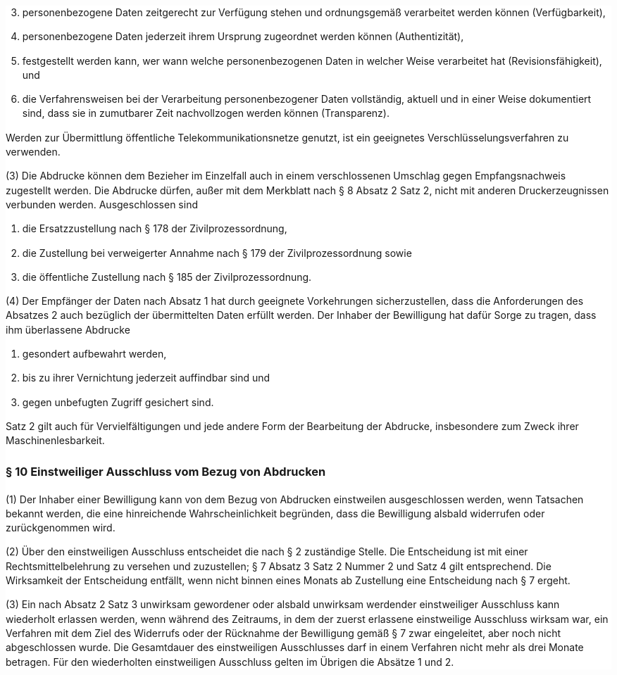 
3.  personenbezogene Daten zeitgerecht zur Verfügung stehen und ordnungsgemäß verarbeitet werden können (Verfügbarkeit),


4.  personenbezogene Daten jederzeit ihrem Ursprung zugeordnet werden können (Authentizität),


5.  festgestellt werden kann, wer wann welche personenbezogenen Daten in welcher Weise verarbeitet hat (Revisionsfähigkeit), und


6.  die Verfahrensweisen bei der Verarbeitung personenbezogener Daten vollständig, aktuell und in einer Weise dokumentiert sind, dass sie in zumutbarer Zeit nachvollzogen werden können (Transparenz).



Werden zur Übermittlung öffentliche Telekommunikationsnetze genutzt, ist ein geeignetes Verschlüsselungsverfahren zu verwenden.

(3) Die Abdrucke können dem Bezieher im Einzelfall auch in einem verschlossenen Umschlag gegen Empfangsnachweis zugestellt werden. Die Abdrucke dürfen, außer mit dem Merkblatt nach § 8 Absatz 2 Satz 2, nicht mit anderen Druckerzeugnissen verbunden werden. Ausgeschlossen sind

1.  die Ersatzzustellung nach § 178 der Zivilprozessordnung,


2.  die Zustellung bei verweigerter Annahme nach § 179 der Zivilprozessordnung sowie


3.  die öffentliche Zustellung nach § 185 der Zivilprozessordnung.




(4) Der Empfänger der Daten nach Absatz 1 hat durch geeignete Vorkehrungen sicherzustellen, dass die Anforderungen des Absatzes 2 auch bezüglich der übermittelten Daten erfüllt werden. Der Inhaber der Bewilligung hat dafür Sorge zu tragen, dass ihm überlassene Abdrucke

1.  gesondert aufbewahrt werden,


2.  bis zu ihrer Vernichtung jederzeit auffindbar sind und


3.  gegen unbefugten Zugriff gesichert sind.



Satz 2 gilt auch für Vervielfältigungen und jede andere Form der Bearbeitung der Abdrucke, insbesondere zum Zweck ihrer Maschinenlesbarkeit.


### § 10 Einstweiliger Ausschluss vom Bezug von Abdrucken

(1) Der Inhaber einer Bewilligung kann von dem Bezug von Abdrucken einstweilen ausgeschlossen werden, wenn Tatsachen bekannt werden, die eine hinreichende Wahrscheinlichkeit begründen, dass die Bewilligung alsbald widerrufen oder zurückgenommen wird.

(2) Über den einstweiligen Ausschluss entscheidet die nach § 2 zuständige Stelle. Die Entscheidung ist mit einer Rechtsmittelbelehrung zu versehen und zuzustellen; § 7 Absatz 3 Satz 2 Nummer 2 und Satz 4 gilt entsprechend. Die Wirksamkeit der Entscheidung entfällt, wenn nicht binnen eines Monats ab Zustellung eine Entscheidung nach § 7 ergeht.

(3) Ein nach Absatz 2 Satz 3 unwirksam gewordener oder alsbald unwirksam werdender einstweiliger Ausschluss kann wiederholt erlassen werden, wenn während des Zeitraums, in dem der zuerst erlassene einstweilige Ausschluss wirksam war, ein Verfahren mit dem Ziel des Widerrufs oder der Rücknahme der Bewilligung gemäß § 7 zwar eingeleitet, aber noch nicht abgeschlossen wurde. Die Gesamtdauer des einstweiligen Ausschlusses darf in einem Verfahren nicht mehr als drei Monate betragen. Für den wiederholten einstweiligen Ausschluss gelten im Übrigen die Absätze 1 und 2.
